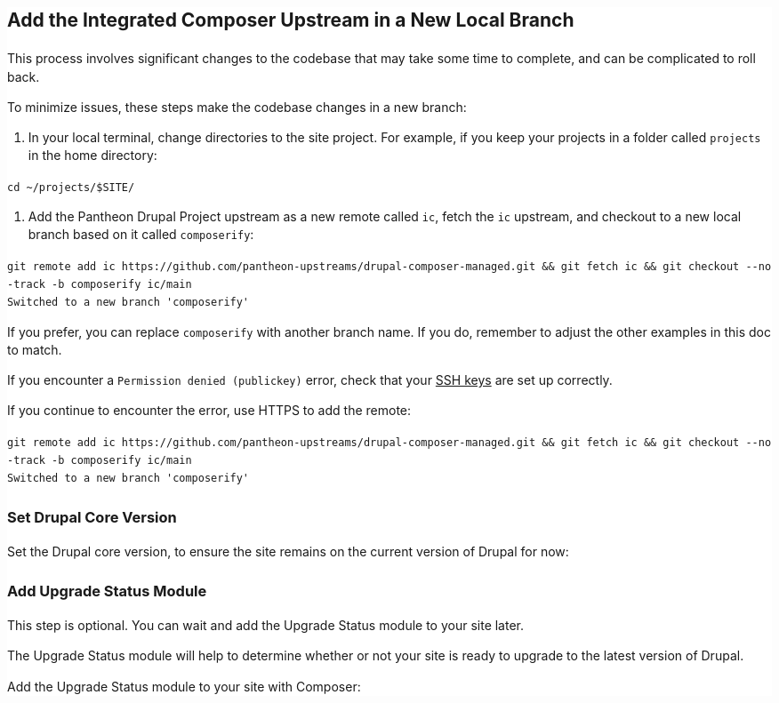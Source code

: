 <Partial file="drupal/prepare-local-environment-no-clone.md" />

## Add the Integrated Composer Upstream in a New Local Branch

This process involves significant changes to the codebase that may take some time to complete, and can be complicated to roll back.

To minimize issues, these steps make the codebase changes in a new branch:

1. In your local terminal, change directories to the site project. For example, if you keep your projects in a folder called `projects` in the home directory:

  ```bash{promptUser:user}
  cd ~/projects/$SITE/
  ```

1. Add the Pantheon Drupal Project upstream as a new remote called `ic`, fetch the `ic` upstream, and checkout to a new local branch based on it called `composerify`:

  ```bash{outputLines:2}
  git remote add ic https://github.com/pantheon-upstreams/drupal-composer-managed.git && git fetch ic && git checkout --no-track -b composerify ic/main
  Switched to a new branch 'composerify'
  ```

  If you prefer, you can replace `composerify` with another branch name. If you do, remember to adjust the other examples in this doc to match.

  <Accordion title="Troubleshoot: Permission denied (publickey)" id="permission-denied-publickey" icon="question-sign">

  If you encounter a `Permission denied (publickey)` error, check that your [SSH keys](/ssh-keys) are set up correctly.

  If you continue to encounter the error, use HTTPS to add the remote:

   ```bash{outputLines:2}
   git remote add ic https://github.com/pantheon-upstreams/drupal-composer-managed.git && git fetch ic && git checkout --no-track -b composerify ic/main
   Switched to a new branch 'composerify'
   ```

  </Accordion>

### Set Drupal Core Version

Set the Drupal core version, to ensure the site remains on the current version of Drupal for now:

<Partial file="drupal/core-version-remain-on-d8.md" />

### Add Upgrade Status Module

This step is optional. You can wait and add the Upgrade Status module to your site later.

The Upgrade Status module will help to determine whether or not your site is ready to upgrade to the latest version of Drupal.

Add the Upgrade Status module to your site with Composer:

